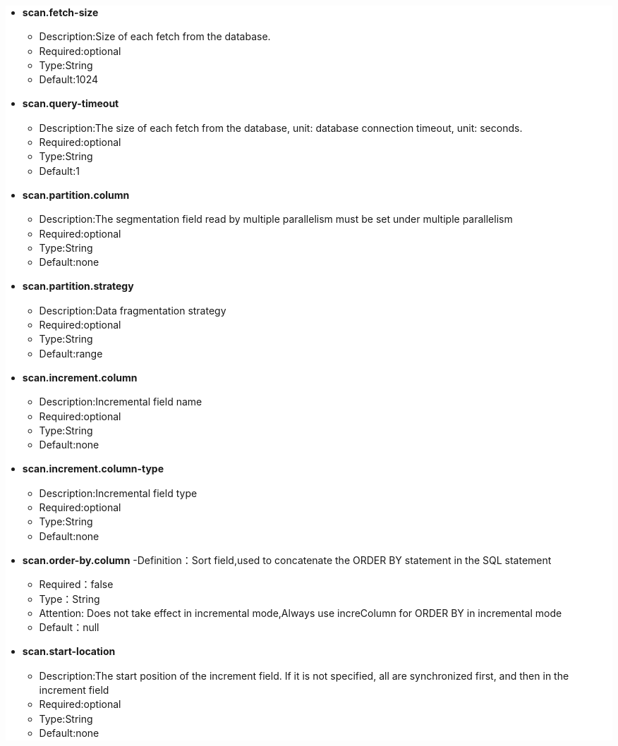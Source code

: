 - **scan.fetch-size**
    - Description:Size of each fetch from the database.
    - Required:optional
    - Type:String
    - Default:1024
      <br />

- **scan.query-timeout**
    - Description:The size of each fetch from the database, unit: database connection timeout, unit: seconds.
    - Required:optional
    - Type:String
    - Default:1
      <br />

- **scan.partition.column**
    - Description:The segmentation field read by multiple parallelism must be set under multiple parallelism
    - Required:optional
    - Type:String
    - Default:none
      <br />

- **scan.partition.strategy**
    - Description:Data fragmentation strategy
    - Required:optional
    - Type:String
    - Default:range
      <br />

- **scan.increment.column**
    - Description:Incremental field name
    - Required:optional
    - Type:String
    - Default:none
      <br />

- **scan.increment.column-type**
    - Description:Incremental field type
    - Required:optional
    - Type:String
    - Default:none
      <br />

- **scan.order-by.column**
  -Definition：Sort field,used to concatenate the ORDER BY statement in the SQL statement
    - Required：false
    - Type：String
    - Attention: Does not take effect in incremental mode,Always use increColumn for ORDER BY in incremental mode
    - Default：null

- **scan.start-location**
    - Description:The start position of the increment field. If it is not specified, all are synchronized first, and
      then in the increment field
    - Required:optional
    - Type:String
    - Default:none
      <br />
